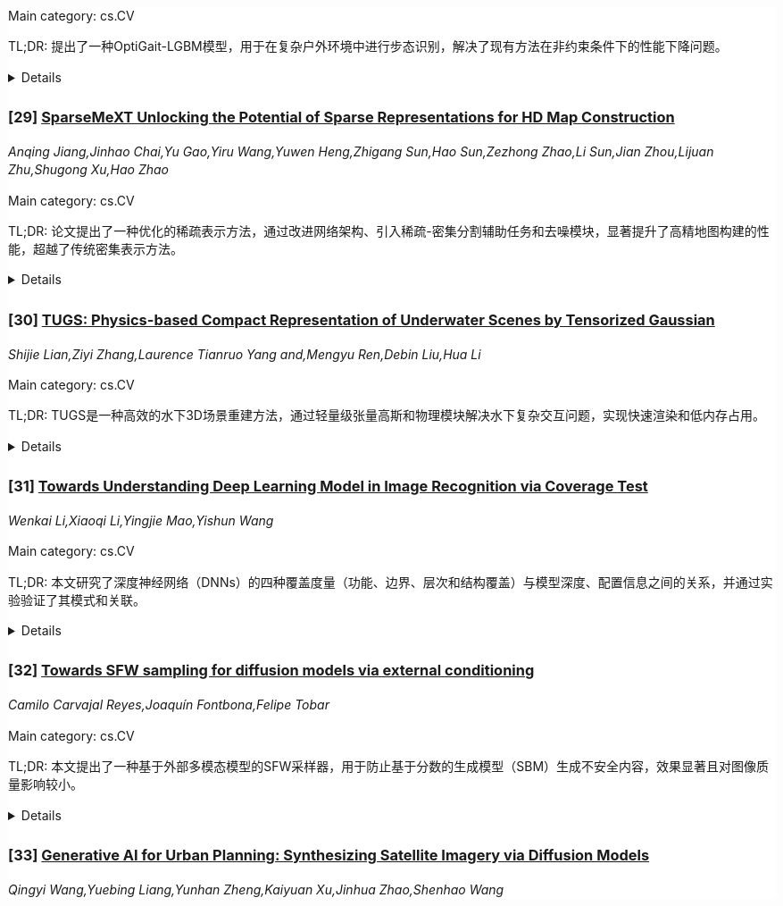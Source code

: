 Main category: cs.CV

TL;DR: 提出了一种OptiGait-LGBM模型，用于在复杂户外环境中进行步态识别，解决了现有方法在非约束条件下的性能下降问题。


<details><summary>Details</summary></details>


### [29] [SparseMeXT Unlocking the Potential of Sparse Representations for HD Map Construction](https://arxiv.org/abs/2505.08808)
*Anqing Jiang,Jinhao Chai,Yu Gao,Yiru Wang,Yuwen Heng,Zhigang Sun,Hao Sun,Zezhong Zhao,Li Sun,Jian Zhou,Lijuan Zhu,Shugong Xu,Hao Zhao*

Main category: cs.CV

TL;DR: 论文提出了一种优化的稀疏表示方法，通过改进网络架构、引入稀疏-密集分割辅助任务和去噪模块，显著提升了高精地图构建的性能，超越了传统密集表示方法。


<details><summary>Details</summary></details>


### [30] [TUGS: Physics-based Compact Representation of Underwater Scenes by Tensorized Gaussian](https://arxiv.org/abs/2505.08811)
*Shijie Lian,Ziyi Zhang,Laurence Tianruo Yang and,Mengyu Ren,Debin Liu,Hua Li*

Main category: cs.CV

TL;DR: TUGS是一种高效的水下3D场景重建方法，通过轻量级张量高斯和物理模块解决水下复杂交互问题，实现快速渲染和低内存占用。


<details><summary>Details</summary></details>


### [31] [Towards Understanding Deep Learning Model in Image Recognition via Coverage Test](https://arxiv.org/abs/2505.08814)
*Wenkai Li,Xiaoqi Li,Yingjie Mao,Yishun Wang*

Main category: cs.CV

TL;DR: 本文研究了深度神经网络（DNNs）的四种覆盖度量（功能、边界、层次和结构覆盖）与模型深度、配置信息之间的关系，并通过实验验证了其模式和关联。


<details><summary>Details</summary></details>


### [32] [Towards SFW sampling for diffusion models via external conditioning](https://arxiv.org/abs/2505.08817)
*Camilo Carvajal Reyes,Joaquín Fontbona,Felipe Tobar*

Main category: cs.CV

TL;DR: 本文提出了一种基于外部多模态模型的SFW采样器，用于防止基于分数的生成模型（SBM）生成不安全内容，效果显著且对图像质量影响较小。


<details><summary>Details</summary></details>


### [33] [Generative AI for Urban Planning: Synthesizing Satellite Imagery via Diffusion Models](https://arxiv.org/abs/2505.08833)
*Qingyi Wang,Yuebing Liang,Yunhan Zheng,Kaiyuan Xu,Jinhua Zhao,Shenhao Wang*
